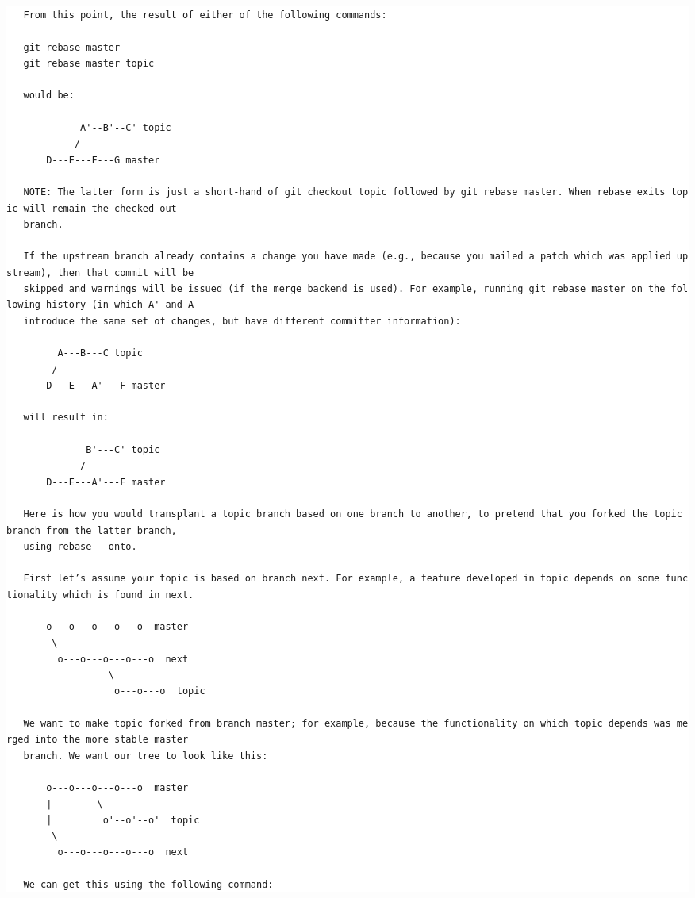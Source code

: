       From this point, the result of either of the following commands:

	   git rebase master
	   git rebase master topic

       would be:

			     A'--B'--C' topic
			    /
	       D---E---F---G master

       NOTE: The latter form is just a short-hand of git checkout topic followed by git rebase master. When rebase exits topic will remain the checked-out
       branch.

       If the upstream branch already contains a change you have made (e.g., because you mailed a patch which was applied upstream), then that commit will be
       skipped and warnings will be issued (if the merge backend is used). For example, running git rebase master on the following history (in which A' and A
       introduce the same set of changes, but have different committer information):

		     A---B---C topic
		    /
	       D---E---A'---F master

       will result in:

			      B'---C' topic
			     /
	       D---E---A'---F master

       Here is how you would transplant a topic branch based on one branch to another, to pretend that you forked the topic branch from the latter branch,
       using rebase --onto.

       First let’s assume your topic is based on branch next. For example, a feature developed in topic depends on some functionality which is found in next.

	       o---o---o---o---o  master
		    \
		     o---o---o---o---o	next
				      \
				       o---o---o  topic

       We want to make topic forked from branch master; for example, because the functionality on which topic depends was merged into the more stable master
       branch. We want our tree to look like this:

	       o---o---o---o---o  master
		   |		\
		   |		 o'--o'--o'  topic
		    \
		     o---o---o---o---o	next

       We can get this using the following command:
